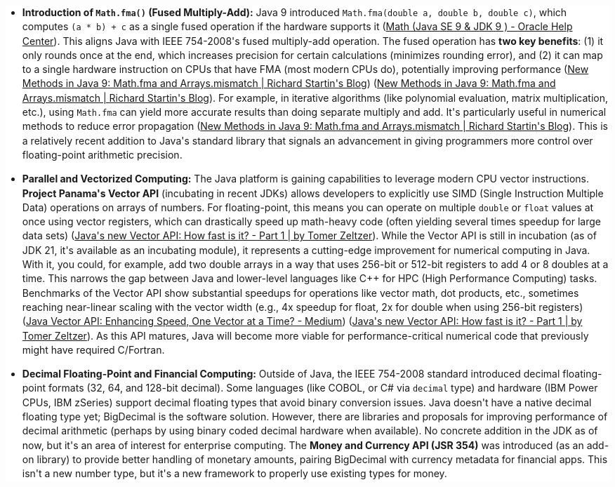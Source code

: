- **Introduction of `Math.fma()` (Fused Multiply-Add):** Java 9 introduced `Math.fma(double a, double b, double c)`, which computes `(a * b) + c` as a single fused operation if the hardware supports it ([Math (Java SE 9 & JDK 9 ) - Oracle Help Center](https://docs.oracle.com/javase/9/docs/api/java/lang/Math.html#:~:text=Returns%20the%20fused%20multiply%20add,third%20argument%20and%20then)). This aligns Java with IEEE 754-2008's fused multiply-add operation. The fused operation has **two key benefits**: (1) it only rounds once at the end, which increases precision for certain calculations (minimizes rounding error), and (2) it can map to a single hardware instruction on CPUs that have FMA (most modern CPUs do), potentially improving performance ([New Methods in Java 9: Math.fma and Arrays.mismatch | Richard Startin's Blog](https://richardstartin.github.io/posts/new-methods-in-java-9-math-fma-and-arrays-mismatch#:~:text=,This%20has%20two%20key%20benefits)) ([New Methods in Java 9: Math.fma and Arrays.mismatch | Richard Startin's Blog](https://richardstartin.github.io/posts/new-methods-in-java-9-math-fma-and-arrays-mismatch#:~:text=operation%20to%20compute%20expressions%20like,This%20has%20two%20key%20benefits)). For example, in iterative algorithms (like polynomial evaluation, matrix multiplication, etc.), using `Math.fma` can yield more accurate results than doing separate multiply and add. It's particularly useful in numerical methods to reduce error propagation ([New Methods in Java 9: Math.fma and Arrays.mismatch | Richard Startin's Blog](https://richardstartin.github.io/posts/new-methods-in-java-9-math-fma-and-arrays-mismatch#:~:text=by%20the%20Scala%20community%2C%20with,to%20be%20performed%20before%20rounding)). This is a relatively recent addition to Java's standard library that signals an advancement in giving programmers more control over floating-point arithmetic precision.

- **Parallel and Vectorized Computing:** The Java platform is gaining capabilities to leverage modern CPU vector instructions. **Project Panama's Vector API** (incubating in recent JDKs) allows developers to explicitly use SIMD (Single Instruction Multiple Data) operations on arrays of numbers. For floating-point, this means you can operate on multiple `double` or `float` values at once using vector registers, which can drastically speed up math-heavy code (often yielding several times speedup for large data sets) ([Java's new Vector API: How fast is it? - Part 1 | by Tomer Zeltzer](https://medium.com/@tomerr90/javas-new-vector-api-how-fast-is-it-part-1-1b4c2b573610#:~:text=Zeltzer%20medium,for%20very%20large%20arrays)). While the Vector API is still in incubation (as of JDK 21, it's available as an incubating module), it represents a cutting-edge improvement for numerical computing in Java. With it, you could, for example, add two double arrays in a way that uses 256-bit or 512-bit registers to add 4 or 8 doubles at a time. This narrows the gap between Java and lower-level languages like C++ for HPC (High Performance Computing) tasks. Benchmarks of the Vector API show substantial speedups for operations like vector math, dot products, etc., sometimes reaching near-linear scaling with the vector width (e.g., 4x speedup for float, 2x for double when using 256-bit registers) ([Java Vector API: Enhancing Speed, One Vector at a Time? - Medium](https://medium.com/@sanjanarjn/java-vector-api-enhancing-speed-one-vector-at-a-time-35147b3d709f#:~:text=Medium%20medium,get%204x%20improvement%20in%20performance)) ([Java's new Vector API: How fast is it? - Part 1 | by Tomer Zeltzer](https://medium.com/@tomerr90/javas-new-vector-api-how-fast-is-it-part-1-1b4c2b573610#:~:text=Zeltzer%20medium,for%20very%20large%20arrays)). As this API matures, Java will become more viable for performance-critical numerical code that previously might have required C/Fortran.

- **Decimal Floating-Point and Financial Computing:** Outside of Java, the IEEE 754-2008 standard introduced decimal floating-point formats (32, 64, and 128-bit decimal). Some languages (like COBOL, or C# via `decimal` type) and hardware (IBM Power CPUs, IBM zSeries) support decimal floating types that avoid binary conversion issues. Java doesn't have a native decimal floating type yet; BigDecimal is the software solution. However, there are libraries and proposals for improving performance of decimal arithmetic (perhaps by using binary coded decimal hardware when available). No concrete addition in the JDK as of now, but it's an area of interest for enterprise computing. The **Money and Currency API (JSR 354)** was introduced (as an add-on library) to provide better handling of monetary amounts, pairing BigDecimal with currency metadata for financial apps. This isn't a new number type, but it's a new framework to properly use existing types for money.
